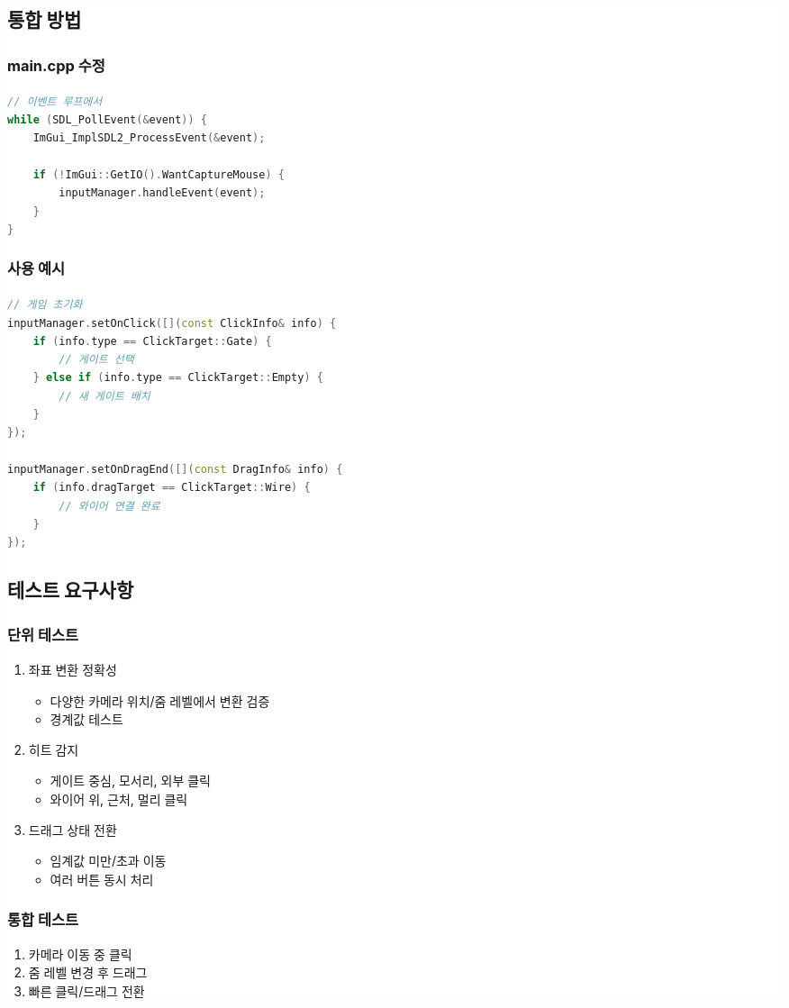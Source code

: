 ## 통합 방법

### main.cpp 수정
```cpp
// 이벤트 루프에서
while (SDL_PollEvent(&event)) {
    ImGui_ImplSDL2_ProcessEvent(&event);
    
    if (!ImGui::GetIO().WantCaptureMouse) {
        inputManager.handleEvent(event);
    }
}
```

### 사용 예시
```cpp
// 게임 초기화
inputManager.setOnClick([](const ClickInfo& info) {
    if (info.type == ClickTarget::Gate) {
        // 게이트 선택
    } else if (info.type == ClickTarget::Empty) {
        // 새 게이트 배치
    }
});

inputManager.setOnDragEnd([](const DragInfo& info) {
    if (info.dragTarget == ClickTarget::Wire) {
        // 와이어 연결 완료
    }
});
```

## 테스트 요구사항

### 단위 테스트
1. 좌표 변환 정확성
   - 다양한 카메라 위치/줌 레벨에서 변환 검증
   - 경계값 테스트

2. 히트 감지
   - 게이트 중심, 모서리, 외부 클릭
   - 와이어 위, 근처, 멀리 클릭

3. 드래그 상태 전환
   - 임계값 미만/초과 이동
   - 여러 버튼 동시 처리

### 통합 테스트
1. 카메라 이동 중 클릭
2. 줌 레벨 변경 후 드래그
3. 빠른 클릭/드래그 전환
